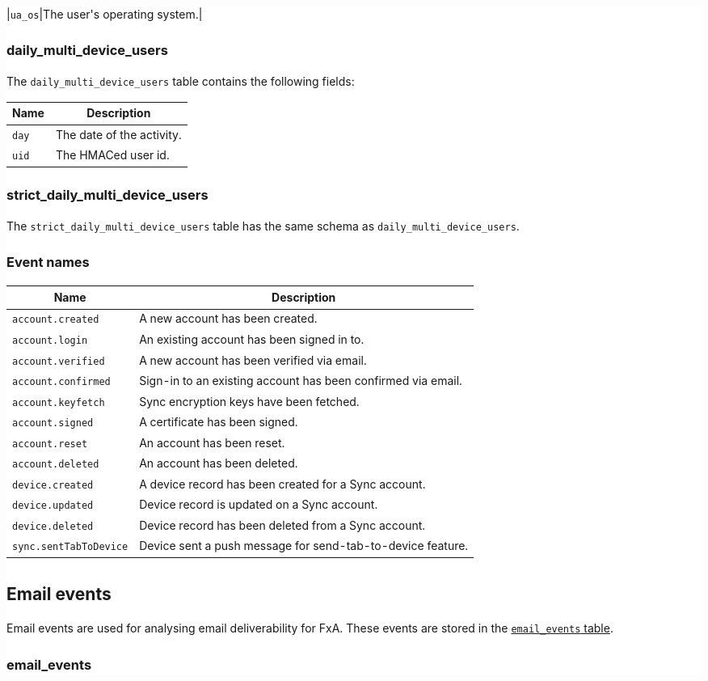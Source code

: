 |`ua_os`|The user's operating system.|

### daily_multi_device_users

The `daily_multi_device_users` table
contains the following fields:

|Name|Description|
|----|-----------|
|`day`|The date of the activity.|
|`uid`|The HMACed user id.|

### strict_daily_multi_device_users

The `strict_daily_multi_device_users` table
has the same schema as `daily_multi_device_users`.

### Event names

|Name|Description|
|----|-----------|
|`account.created`|A new account has been created.|
|`account.login`|An existing account has been signed in to.|
|`account.verified`|A new account has been verified via email.|
|`account.confirmed`|Sign-in to an existing account has been confirmed via email.|
|`account.keyfetch`|Sync encryption keys have been fetched.|
|`account.signed`|A certificate has been signed.|
|`account.reset`|An account has been reset.|
|`account.deleted`|An account has been deleted.|
|`device.created`|A device record has been created for a Sync account.|
|`device.updated`|Device record is updated on a Sync account.|
|`device.deleted`|Device record has been deleted from a Sync account.|
|`sync.sentTabToDevice`|Device sent a push message for send-tab-to-device feature.|

## Email events

Email events are used
for analysing email deliverability for
FxA. These events are stored in the
[`email_events` table](#email_events).

### email_events
